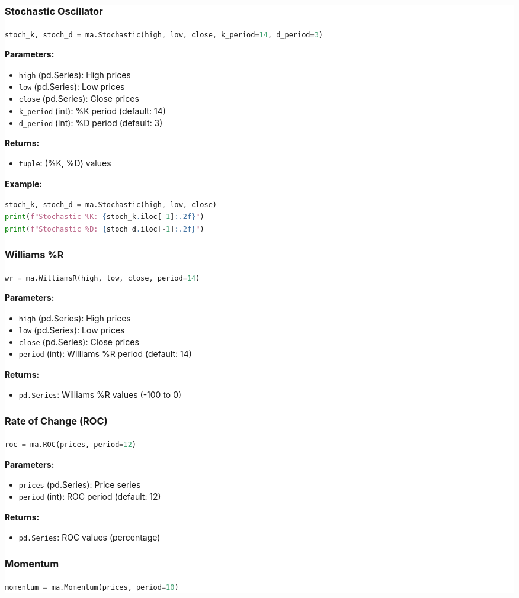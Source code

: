 ### Stochastic Oscillator

```python
stoch_k, stoch_d = ma.Stochastic(high, low, close, k_period=14, d_period=3)
```

**Parameters:**
- `high` (pd.Series): High prices
- `low` (pd.Series): Low prices
- `close` (pd.Series): Close prices
- `k_period` (int): %K period (default: 14)
- `d_period` (int): %D period (default: 3)

**Returns:**
- `tuple`: (%K, %D) values

**Example:**
```python
stoch_k, stoch_d = ma.Stochastic(high, low, close)
print(f"Stochastic %K: {stoch_k.iloc[-1]:.2f}")
print(f"Stochastic %D: {stoch_d.iloc[-1]:.2f}")
```

### Williams %R

```python
wr = ma.WilliamsR(high, low, close, period=14)
```

**Parameters:**
- `high` (pd.Series): High prices
- `low` (pd.Series): Low prices
- `close` (pd.Series): Close prices
- `period` (int): Williams %R period (default: 14)

**Returns:**
- `pd.Series`: Williams %R values (-100 to 0)

### Rate of Change (ROC)

```python
roc = ma.ROC(prices, period=12)
```

**Parameters:**
- `prices` (pd.Series): Price series
- `period` (int): ROC period (default: 12)

**Returns:**
- `pd.Series`: ROC values (percentage)

### Momentum

```python
momentum = ma.Momentum(prices, period=10)
```
